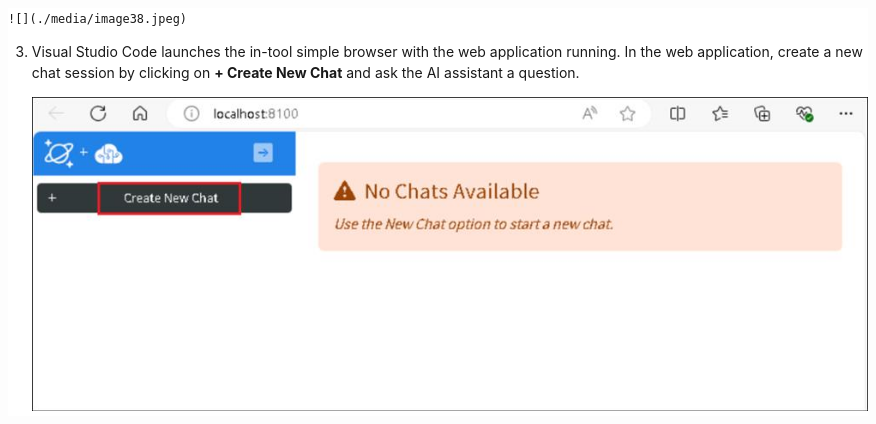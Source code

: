     ![](./media/image38.jpeg)

3.  Visual Studio Code launches the in-tool simple browser with the web
    application running. In the web application, create a new chat
    session by clicking on **+ Create New Chat** and ask the AI
    assistant a question.

    ![](./media/image39.jpeg)
